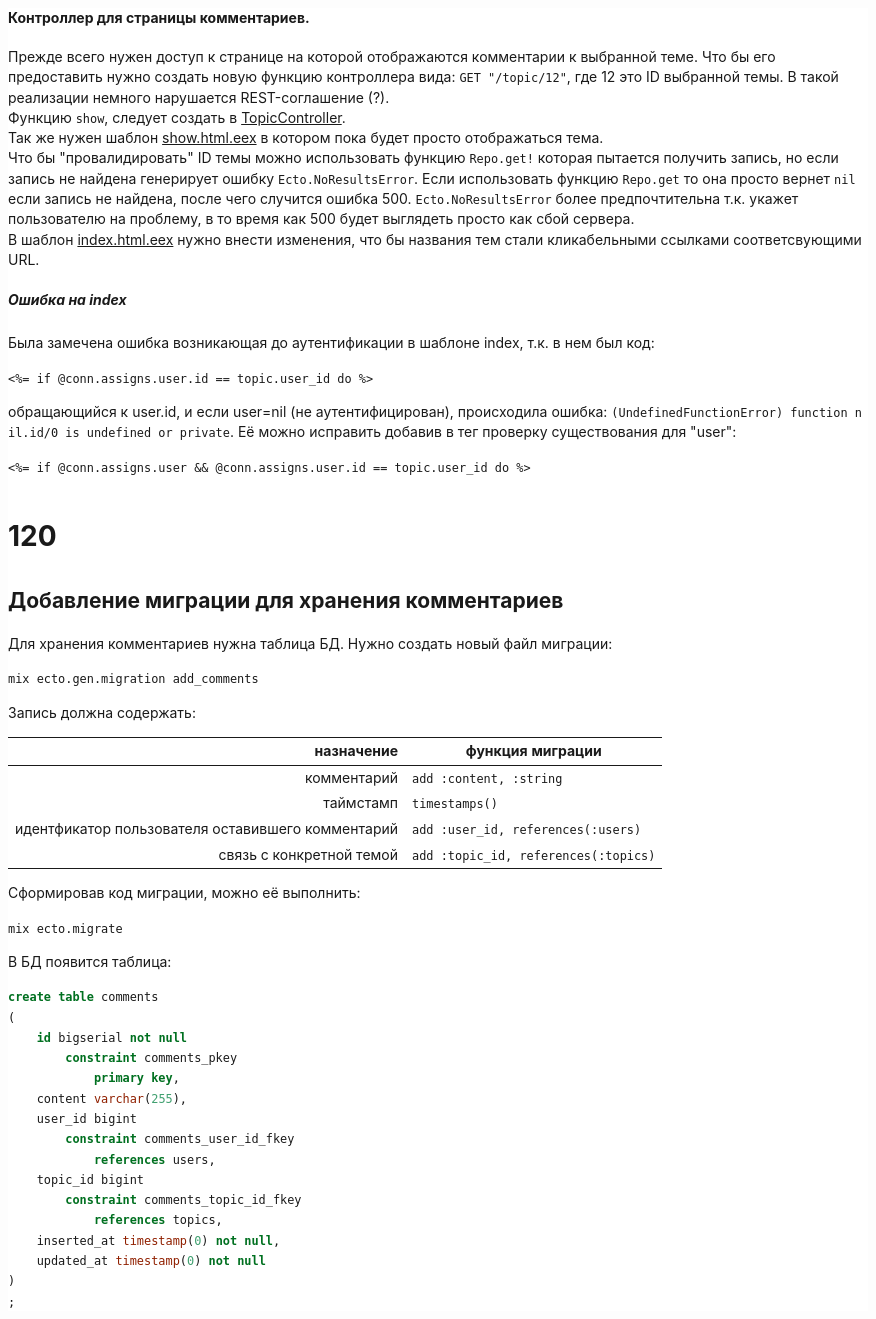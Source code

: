 #### Контроллер для страницы комментариев.
Прежде всего нужен доступ к странице на которой отображаются комментарии к выбранной теме.
Что бы его предоставить нужно создать новую функцию контроллера вида: `GET "/topic/12"`, 
где 12 это ID выбранной темы. В такой реализации немного нарушается REST-соглашение (?).\
Функцию `show`, следует создать в [TopicController](web/controllers/topic_controller.ex).\
Так же нужен шаблон [show.html.eex](web/templates/topic/show.html.eex) в котором пока будет
просто отображаться тема.\
Что бы "провалидировать" ID темы можно использовать функцию `Repo.get!` которая пытается
получить запись, но если запись не найдена генерирует ошибку `Ecto.NoResultsError`. Если
использовать функцию `Repo.get` то она просто вернет `nil` если запись не найдена, после чего
случится ошибка 500. `Ecto.NoResultsError` более предпочтительна т.к. укажет пользователю 
на проблему, в то время как 500 будет выглядеть просто как сбой сервера.\
В шаблон [index.html.eex](web/templates/topic/index.html.eex) нужно внести изменения, что
бы названия тем стали кликабельными ссылками соответсвующими URL. 
##### Ошибка на index
Была замечена ошибка возникающая до аутентификации в шаблоне index, т.к. в нем был код:
```
<%= if @conn.assigns.user.id == topic.user_id do %>
```
обращающийся к user.id, и если user=nil (не аутентифицирован), происходила ошибка:
`(UndefinedFunctionError) function nil.id/0 is undefined or private`.
Её можно исправить добавив в тег проверку существования для "user":
```
<%= if @conn.assigns.user && @conn.assigns.user.id == topic.user_id do %>
```

# 120
## Добавление миграции для хранения комментариев
Для хранения комментариев нужна таблица БД. Нужно создать новый файл миграции:
```
mix ecto.gen.migration add_comments
```
Запись должна содержать:

назначение | функция миграции
----:|------ 
комментарий | `add :content, :string`
таймстамп | `timestamps()`
идентфикатор пользователя оставившего комментарий | `add :user_id, references(:users)`
связь с конкретной темой | `add :topic_id, references(:topics)`

Сформировав код миграции, можно её выполнить:
```
mix ecto.migrate
```

В БД появится таблица:
```SQL
create table comments
(
	id bigserial not null
		constraint comments_pkey
			primary key,
	content varchar(255),
	user_id bigint
		constraint comments_user_id_fkey
			references users,
	topic_id bigint
		constraint comments_topic_id_fkey
			references topics,
	inserted_at timestamp(0) not null,
	updated_at timestamp(0) not null
)
;
```